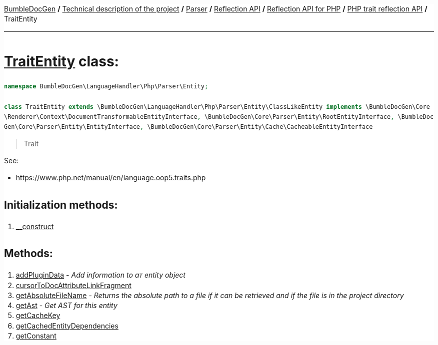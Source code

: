 
<embed> <a href="/docs/README.md">BumbleDocGen</a> <b>/</b> <a href="/docs/tech/readme.md">Technical description of the project</a> <b>/</b> <a href="/docs/tech/2.parser/readme.md">Parser</a> <b>/</b> <a href="/docs/tech/2.parser/reflectionApi/readme.md">Reflection API</a> <b>/</b> <a href="/docs/tech/2.parser/reflectionApi/php/readme.md">Reflection API for PHP</a> <b>/</b> <a href="/docs/tech/2.parser/reflectionApi/php/phpTraitReflectionApi.md">PHP trait reflection API</a> <b>/</b> TraitEntity<hr> </embed>

<h1>
    <a href="https://github.com/bumble-tech/bumble-doc-gen/blob/master/src/LanguageHandler/Php/Parser/Entity/TraitEntity.php#L12">TraitEntity</a> class:
</h1>





```php
namespace BumbleDocGen\LanguageHandler\Php\Parser\Entity;

class TraitEntity extends \BumbleDocGen\LanguageHandler\Php\Parser\Entity\ClassLikeEntity implements \BumbleDocGen\Core\Renderer\Context\DocumentTransformableEntityInterface, \BumbleDocGen\Core\Parser\Entity\RootEntityInterface, \BumbleDocGen\Core\Parser\Entity\EntityInterface, \BumbleDocGen\Core\Parser\Entity\Cache\CacheableEntityInterface
```

<blockquote>Trait</blockquote>

See:
<ul>
    <li>
        <a href="https://www.php.net/manual/en/language.oop5.traits.php">https://www.php.net/manual/en/language.oop5.traits.php</a>    </li>
</ul>






<h2>Initialization methods:</h2>

<ol>
<li>
    <a href="#m-construct">__construct</a>
    </li>
</ol>

<h2>Methods:</h2>

<ol>
<li>
    <a href="#maddplugindata">addPluginData</a>
    - <i>Add information to aт entity object</i></li>
<li>
    <a href="#mcursortodocattributelinkfragment">cursorToDocAttributeLinkFragment</a>
    </li>
<li>
    <a href="#mgetabsolutefilename">getAbsoluteFileName</a>
    - <i>Returns the absolute path to a file if it can be retrieved and if the file is in the project directory</i></li>
<li>
    <a href="#mgetast">getAst</a>
    - <i>Get AST for this entity</i></li>
<li>
    <a href="#mgetcachekey">getCacheKey</a>
    </li>
<li>
    <a href="#mgetcachedentitydependencies">getCachedEntityDependencies</a>
    </li>
<li>
    <a href="#mgetconstant">getConstant</a>